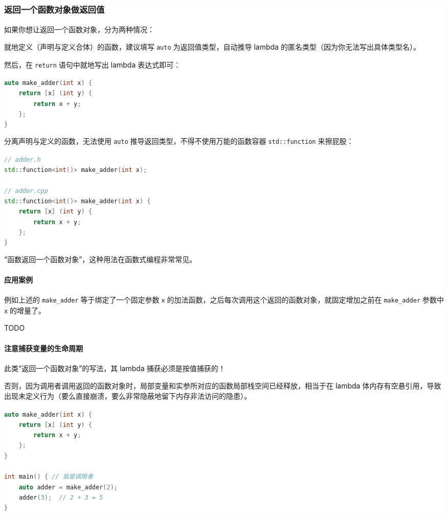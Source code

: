 ### 返回一个函数对象做返回值

如果你想让返回一个函数对象，分为两种情况：

就地定义（声明与定义合体）的函数，建议填写 `auto` 为返回值类型，自动推导 lambda 的匿名类型（因为你无法写出具体类型名）。

然后，在 `return` 语句中就地写出 lambda 表达式即可：

```cpp
auto make_adder(int x) {
    return [x] (int y) {
        return x + y;
    };
}
```

分离声明与定义的函数，无法使用 `auto` 推导返回类型，不得不使用万能的函数容器 `std::function` 来擦屁股：

```cpp
// adder.h
std::function<int()> make_adder(int x);

// adder.cpp
std::function<int()> make_adder(int x) {
    return [x] (int y) {
        return x + y;
    };
}
```

“函数返回一个函数对象”，这种用法在函数式编程非常常见。

#### 应用案例

例如上述的 `make_adder` 等于绑定了一个固定参数 `x` 的加法函数，之后每次调用这个返回的函数对象，就固定增加之前在 `make_adder` 参数中 `x` 的增量了。

TODO

#### 注意捕获变量的生命周期

此类“返回一个函数对象”的写法，其 lambda 捕获必须是按值捕获的！

否则，因为调用者调用返回的函数对象时，局部变量和实参所对应的函数局部栈空间已经释放，相当于在 lambda 体内存有空悬引用，导致出现未定义行为（要么直接崩溃，要么非常隐蔽地留下内存非法访问的隐患）。

```cpp
auto make_adder(int x) {
    return [x] (int y) {
        return x + y;
    };
}

int main() { // 我是调用者
    auto adder = make_adder(2);
    adder(3);  // 2 + 3 = 5
}
```
